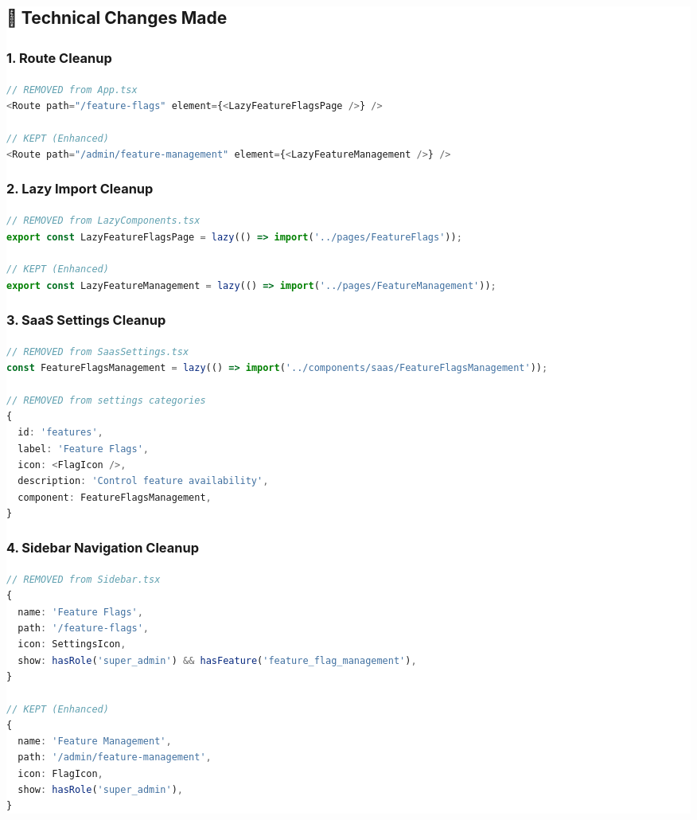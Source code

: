 ## 🔧 **Technical Changes Made**

### **1. Route Cleanup**
```typescript
// REMOVED from App.tsx
<Route path="/feature-flags" element={<LazyFeatureFlagsPage />} />

// KEPT (Enhanced)
<Route path="/admin/feature-management" element={<LazyFeatureManagement />} />
```

### **2. Lazy Import Cleanup**
```typescript
// REMOVED from LazyComponents.tsx
export const LazyFeatureFlagsPage = lazy(() => import('../pages/FeatureFlags'));

// KEPT (Enhanced)
export const LazyFeatureManagement = lazy(() => import('../pages/FeatureManagement'));
```

### **3. SaaS Settings Cleanup**
```typescript
// REMOVED from SaasSettings.tsx
const FeatureFlagsManagement = lazy(() => import('../components/saas/FeatureFlagsManagement'));

// REMOVED from settings categories
{
  id: 'features',
  label: 'Feature Flags',
  icon: <FlagIcon />,
  description: 'Control feature availability',
  component: FeatureFlagsManagement,
}
```

### **4. Sidebar Navigation Cleanup**
```typescript
// REMOVED from Sidebar.tsx
{
  name: 'Feature Flags',
  path: '/feature-flags',
  icon: SettingsIcon,
  show: hasRole('super_admin') && hasFeature('feature_flag_management'),
}

// KEPT (Enhanced)
{
  name: 'Feature Management',
  path: '/admin/feature-management',
  icon: FlagIcon,
  show: hasRole('super_admin'),
}
```
